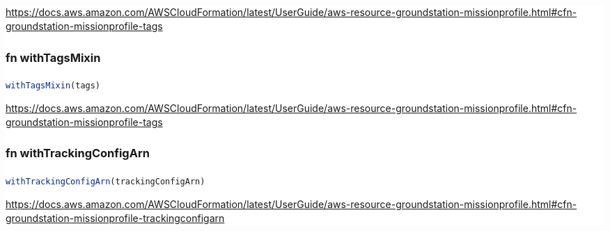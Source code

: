 https://docs.aws.amazon.com/AWSCloudFormation/latest/UserGuide/aws-resource-groundstation-missionprofile.html#cfn-groundstation-missionprofile-tags

### fn withTagsMixin

```ts
withTagsMixin(tags)
```

https://docs.aws.amazon.com/AWSCloudFormation/latest/UserGuide/aws-resource-groundstation-missionprofile.html#cfn-groundstation-missionprofile-tags

### fn withTrackingConfigArn

```ts
withTrackingConfigArn(trackingConfigArn)
```

https://docs.aws.amazon.com/AWSCloudFormation/latest/UserGuide/aws-resource-groundstation-missionprofile.html#cfn-groundstation-missionprofile-trackingconfigarn
